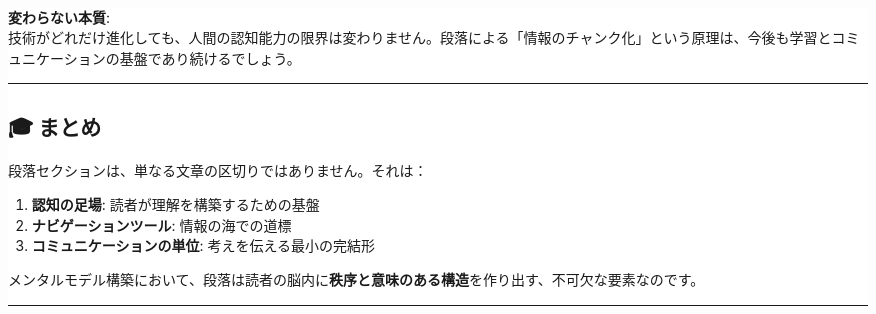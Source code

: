 **変わらない本質**:  
技術がどれだけ進化しても、人間の認知能力の限界は変わりません。段落による「情報のチャンク化」という原理は、今後も学習とコミュニケーションの基盤であり続けるでしょう。

---

## 🎓 まとめ

段落セクションは、単なる文章の区切りではありません。それは：

1. **認知の足場**: 読者が理解を構築するための基盤
2. **ナビゲーションツール**: 情報の海での道標
3. **コミュニケーションの単位**: 考えを伝える最小の完結形

メンタルモデル構築において、段落は読者の脳内に**秩序と意味のある構造**を作り出す、不可欠な要素なのです。

---
